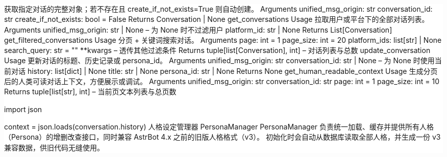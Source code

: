 获取指定对话的完整对象；若不存在且 create_if_not_exists=True 则自动创建。
Arguments
unified_msg_origin: str
conversation_id: str
create_if_not_exists: bool = False
Returns
Conversation | None
get_conversations
Usage
拉取用户或平台下的全部对话列表。
Arguments
unified_msg_origin: str | None – 为 None 时不过滤用户
platform_id: str | None
Returns
List[Conversation]
get_filtered_conversations
Usage
分页 + 关键词搜索对话。
Arguments
page: int = 1
page_size: int = 20
platform_ids: list[str] | None
search_query: str = ""
**kwargs – 透传其他过滤条件
Returns
tuple[list[Conversation], int] – 对话列表与总数
update_conversation
Usage
更新对话的标题、历史记录或 persona_id。
Arguments
unified_msg_origin: str
conversation_id: str | None – 为 None 时使用当前对话
history: list[dict] | None
title: str | None
persona_id: str | None
Returns
None
get_human_readable_context
Usage
生成分页后的人类可读对话上下文，方便展示或调试。
Arguments
unified_msg_origin: str
conversation_id: str
page: int = 1
page_size: int = 10
Returns
tuple[list[str], int] – 当前页文本列表与总页数

import json

context = json.loads(conversation.history)
人格设定管理器 PersonaManager
PersonaManager 负责统一加载、缓存并提供所有人格（Persona）的增删改查接口，同时兼容 AstrBot 4.x 之前的旧版人格格式（v3）。
初始化时会自动从数据库读取全部人格，并生成一份 v3 兼容数据，供旧代码无缝使用。
